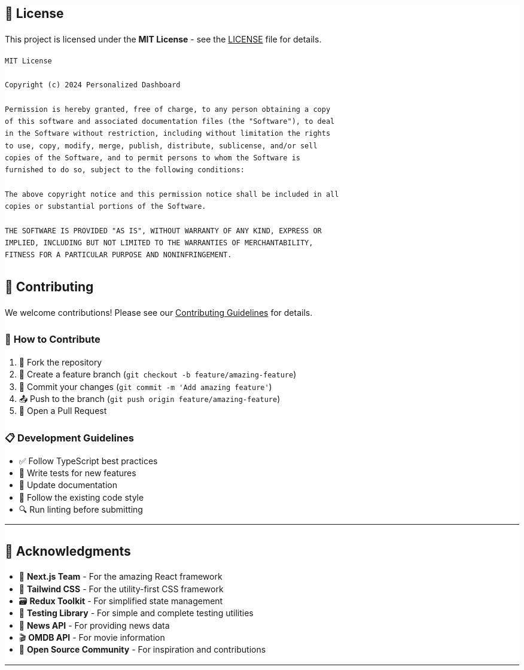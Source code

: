 ## 📜 License

This project is licensed under the **MIT License** - see the [LICENSE](LICENSE) file for details.

```
MIT License

Copyright (c) 2024 Personalized Dashboard

Permission is hereby granted, free of charge, to any person obtaining a copy
of this software and associated documentation files (the "Software"), to deal
in the Software without restriction, including without limitation the rights
to use, copy, modify, merge, publish, distribute, sublicense, and/or sell
copies of the Software, and to permit persons to whom the Software is
furnished to do so, subject to the following conditions:

The above copyright notice and this permission notice shall be included in all
copies or substantial portions of the Software.

THE SOFTWARE IS PROVIDED "AS IS", WITHOUT WARRANTY OF ANY KIND, EXPRESS OR
IMPLIED, INCLUDING BUT NOT LIMITED TO THE WARRANTIES OF MERCHANTABILITY,
FITNESS FOR A PARTICULAR PURPOSE AND NONINFRINGEMENT.
```

## 🤝 Contributing

We welcome contributions! Please see our [Contributing Guidelines](CONTRIBUTING.md) for details.

### 👥 **How to Contribute**
1. 🍴 Fork the repository
2. 🌿 Create a feature branch (`git checkout -b feature/amazing-feature`)
3. 💾 Commit your changes (`git commit -m 'Add amazing feature'`)
4. 📤 Push to the branch (`git push origin feature/amazing-feature`)
5. 🔀 Open a Pull Request

### 📋 **Development Guidelines**
- ✅ Follow TypeScript best practices
- 🧪 Write tests for new features
- 📝 Update documentation
- 🎨 Follow the existing code style
- 🔍 Run linting before submitting

---

## 🎉 Acknowledgments

- 🙏 **Next.js Team** - For the amazing React framework
- 🎨 **Tailwind CSS** - For the utility-first CSS framework
- 🗃️ **Redux Toolkit** - For simplified state management
- 🧪 **Testing Library** - For simple and complete testing utilities
- 📰 **News API** - For providing news data
- 🎬 **OMDB API** - For movie information
- 👥 **Open Source Community** - For inspiration and contributions

---